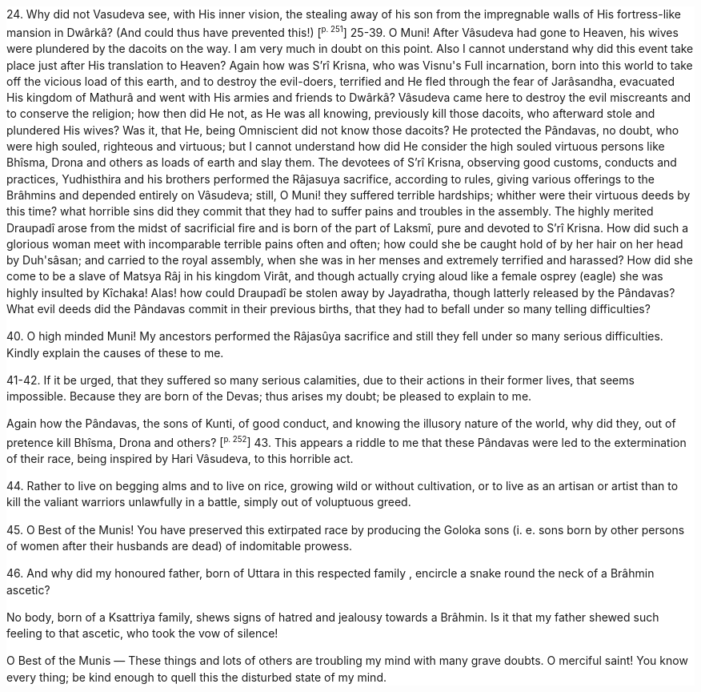 24\. Why did not Vasudeva see, with His inner vision, the stealing away of his son from the impregnable walls of His fortress-like mansion in Dwârkâ? (And could thus have prevented this!) <span id="p251">[<sup><small>p. 251</small></sup>]</span> 25-39. O Muni! After Vâsudeva had gone to Heaven, his wives were plundered by the dacoits on the way. I am very much in doubt on this point. Also I cannot understand why did this event take place just after His translation to Heaven? Again how was S’rî Krisna, who was Visnu's Full incarnation, born into this world to take off the vicious load of this earth, and to destroy the evil-doers, terrified and He fled through the fear of Jarâsandha, evacuated His kingdom of Mathurâ and went with His armies and friends to Dwârkâ? Vâsudeva came here to destroy the evil miscreants and to conserve the religion; how then did He not, as He was all knowing, previously kill those dacoits, who afterward stole and plundered His wives? Was it, that He, being Omniscient did not know those dacoits? He protected the Pândavas, no doubt, who were high souled, righteous and virtuous; but I cannot understand how did He consider the high souled virtuous persons like Bhîsma, Drona and others as loads of earth and slay them. The devotees of S’rî Krisna, observing good customs, conducts and practices, Yudhisthira and his brothers performed the Râjasuya sacrifice, according to rules, giving various offerings to the Brâhmins and depended entirely on Vâsudeva; still, O Muni! they suffered terrible hardships; whither were their virtuous deeds by this time? what horrible sins did they commit that they had to suffer pains and troubles in the assembly. The highly merited Draupadî arose from the midst of sacrificial fire and is born of the part of Laksmî, pure and devoted to S’rî Krisna. How did such a glorious woman meet with incomparable terrible pains often and often; how could she be caught hold of by her hair on her head by Duh'sâsan; and carried to the royal assembly, when she was in her menses and extremely terrified and harassed? How did she come to be a slave of Matsya Râj in his kingdom Virât, and though actually crying aloud like a female osprey (eagle) she was highly insulted by Kîchaka! Alas! how could Draupadî be stolen away by Jayadratha, though latterly released by the Pândavas? What evil deeds did the Pândavas commit in their previous births, that they had to befall under so many telling difficulties?

40\. O high minded Muni! My ancestors performed the Râjasûya sacrifice and still they fell under so many serious difficulties. Kindly explain the causes of these to me.

41-42. If it be urged, that they suffered so many serious calamities, due to their actions in their former lives, that seems impossible. Because they are born of the Devas; thus arises my doubt; be pleased to explain to me.

Again how the Pândavas, the sons of Kunti, of good conduct, and knowing the illusory nature of the world, why did they, out of pretence kill Bhîsma, Drona and others? <span id="p252">[<sup><small>p. 252</small></sup>]</span> 43\. This appears a riddle to me that these Pândavas were led to the extermination of their race, being inspired by Hari Vâsudeva, to this horrible act.

44\. Rather to live on begging alms and to live on rice, growing wild or without cultivation, or to live as an artisan or artist than to kill the valiant warriors unlawfully in a battle, simply out of voluptuous greed.

45\. O Best of the Munis! You have preserved this extirpated race by producing the Goloka sons (i. e. sons born by other persons of women after their husbands are dead) of indomitable prowess.

46\. And why did my honoured father, born of Uttara in this respected family , encircle a snake round the neck of a Brâhmin ascetic?

No body, born of a Ksattriya family, shews signs of hatred and jealousy towards a Brâhmin. Is it that my father shewed such feeling to that ascetic, who took the vow of silence!

O Best of the Munis — These things and lots of others are troubling my mind with many grave doubts. O merciful saint! You know every thing; be kind enough to quell this the disturbed state of my mind.
